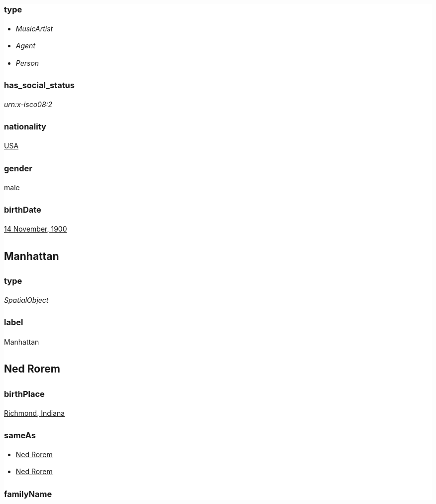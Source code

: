 ### type

 - *MusicArtist*

 - *Agent*

 - *Person*

### has_social_status


*urn:x-isco08:2*

### nationality


[USA](#USA)

### gender


male

### birthDate


[14 November, 1900](#14-November-1900)

## Manhattan

### type


*SpatialObject*

### label


Manhattan

## Ned Rorem

### birthPlace


[Richmond, Indiana](#Richmond-Indiana)

### sameAs

 - [Ned Rorem](#Ned-Rorem)

 - [Ned Rorem](#Ned-Rorem)

### familyName

